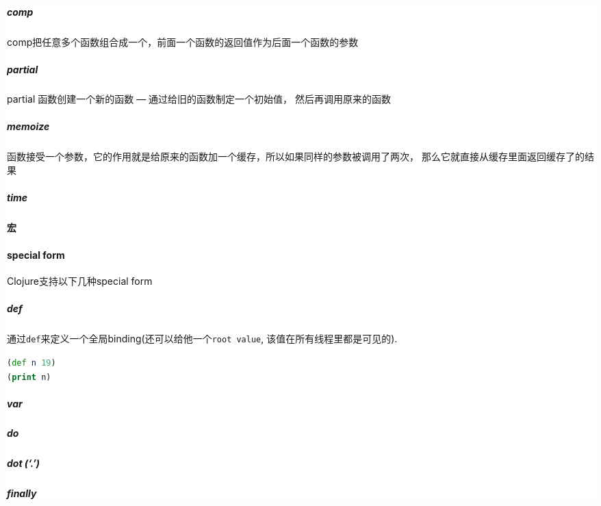 ##### comp
comp把任意多个函数组合成一个，前面一个函数的返回值作为后面一个函数的参数
```clojure

```

##### partial
partial 函数创建一个新的函数 — 通过给旧的函数制定一个初始值， 然后再调用原来的函数
```clojure

```

##### memoize
函数接受一个参数，它的作用就是给原来的函数加一个缓存，所以如果同样的参数被调用了两次， 那么它就直接从缓存里面返回缓存了的结果
```clojure

```

##### time
```clojure

```

#### 宏





#### special form
Clojure支持以下几种special form

##### def
通过`def`来定义一个全局binding(还可以给他一个`root value`, 该值在所有线程里都是可见的).
```clojure
(def n 19)
(print n)
```

##### var
```clojure

```

##### do
```clojure

```


##### dot (‘.’)
```clojure

```


##### finally
```clojure

```
